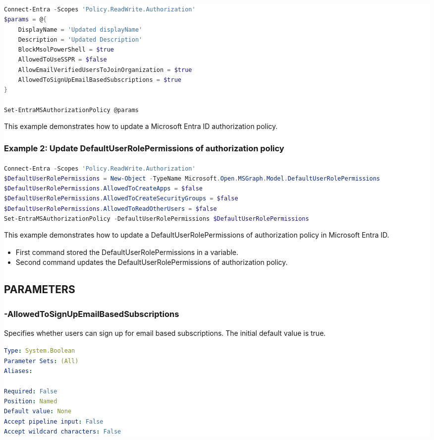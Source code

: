 ```powershell
Connect-Entra -Scopes 'Policy.ReadWrite.Authorization'
$params = @{
    DisplayName = 'Updated displayName'
    Description = 'Updated Description'
    BlockMsolPowerShell = $true
    AllowedToUseSSPR = $false
    AllowEmailVerifiedUsersToJoinOrganization = $true
    AllowedToSignUpEmailBasedSubscriptions = $true
}

Set-EntraMSAuthorizationPolicy @params 
```

This example demonstrates how to update a Microsoft Entra ID authorization policy.

### Example 2: Update DefaultUserRolePermissions of authorization policy

```powershell
Connect-Entra -Scopes 'Policy.ReadWrite.Authorization'
$DefaultUserRolePermissions = New-Object -TypeName Microsoft.Open.MSGraph.Model.DefaultUserRolePermissions
$DefaultUserRolePermissions.AllowedToCreateApps = $false
$DefaultUserRolePermissions.AllowedToCreateSecurityGroups = $false
$DefaultUserRolePermissions.AllowedToReadOtherUsers = $false
Set-EntraMSAuthorizationPolicy -DefaultUserRolePermissions $DefaultUserRolePermissions 
```

This example demonstrates how to update a DefaultUserRolePermissions of authorization policy in Microsoft Entra ID.

- First command stored the DefaultUserRolePermissions in a variable.  
- Second command updates the DefaultUserRolePermissions of authorization policy.

## PARAMETERS

### -AllowedToSignUpEmailBasedSubscriptions

Specifies whether users can sign up for email based subscriptions.
The initial default value is true.

```yaml
Type: System.Boolean
Parameter Sets: (All)
Aliases:

Required: False
Position: Named
Default value: None
Accept pipeline input: False
Accept wildcard characters: False
```
